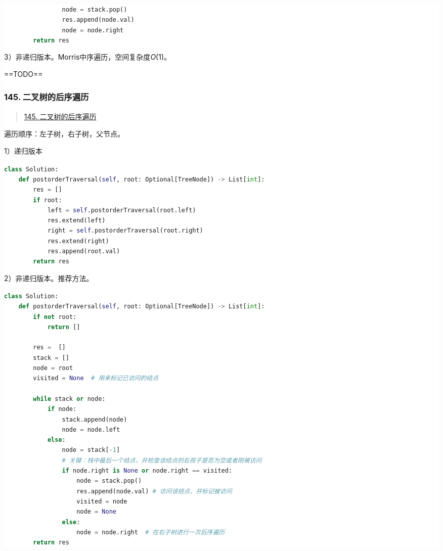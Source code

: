 ```python
                node = stack.pop()
                res.append(node.val)
                node = node.right
        return res
```

3）非递归版本。Morris中序遍历，空间复杂度$O(1)$。

==TODO==



###  145. 二叉树的后序遍历

> [145. 二叉树的后序遍历](https://leetcode-cn.com/problems/binary-tree-postorder-traversal/ "145. 二叉树的后序遍历")

遍历顺序：左子树，右子树，父节点。

1）递归版本

```python
class Solution:
    def postorderTraversal(self, root: Optional[TreeNode]) -> List[int]:
        res = []
        if root:
            left = self.postorderTraversal(root.left)
            res.extend(left)
            right = self.postorderTraversal(root.right)
            res.extend(right)
            res.append(root.val)
        return res
```

2）非递归版本。推荐方法。

```python
class Solution:
    def postorderTraversal(self, root: Optional[TreeNode]) -> List[int]:
        if not root:
            return []
        
        res =  []
        stack = []
        node = root
        visited = None  # 用来标记已访问的结点

        while stack or node:
            if node:
                stack.append(node)
                node = node.left
            else:
                node = stack[-1]  
                # 关键：栈中最后一个结点，并检查该结点的右孩子是否为空或者刚被访问
                if node.right is None or node.right == visited: 
                    node = stack.pop()
                    res.append(node.val) # 访问该结点，并标记被访问
                    visited = node
                    node = None
                else:
                    node = node.right  # 在右子树进行一次后序遍历
        return res
```
